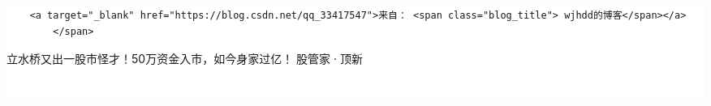         <a target="_blank" href="https://blog.csdn.net/qq_33417547">来自：	<span class="blog_title"> wjhdd的博客</span></a>
            </span>
</p>
</div>
</div>

<div class="recommend-item-box recommend-ad-box"><div id="kp_box_62" data-pid="62" data-track-view="{&quot;mod&quot;:&quot;kp_popu_62-556&quot;,&quot;con&quot;:&quot;,,&quot;}" data-track-click="{&quot;mod&quot;:&quot;kp_popu_62-556&quot;,&quot;con&quot;:&quot;,,&quot;}" data-report-view="{&quot;mod&quot;:&quot;kp_popu_62-556&quot;,&quot;keyword&quot;:&quot;&quot;}" data-report-click="{&quot;mod&quot;:&quot;kp_popu_62-556&quot;,&quot;keyword&quot;:&quot;&quot;}"><div class="mediav_ad"><newsfeed class="newsfeed QIHOO__WEB__SO__1564499268631_94" id="QIHOO__WEB__SO__1564499268631_94" style="display:block;margin:0;padding:0;border:none;width:852px;height:60px;overflow-y:hidden;overflow-x:hidden;position:relative;text-align:left;"><info-div id="QIHOO__WEB__SO__1564499268631_94-info" style="zoom:1"><info-div class="QIHOO__WEB__SO__1564499268631_94 singleImage clk" data-href="https://ssxd.mediav.com/s?type=2&amp;r=20&amp;mv_ref=blog.csdn.net&amp;enup=CAABePSOtQgAArWO9HgA&amp;mvid=NTAwMDQwNjE0MzEwNzIyMzAwNzAwMTk&amp;bid=137f51511265547b&amp;price=AAAAAF1AXUQAAAAAAAQxKdUEUc4Qf4VtMufahg==&amp;finfo=DAABCAABAAAAJwgAAgAAADUEAAM/RCfa1W9jpgAIAAIAAAADCgADHLOZNjtO0wMIAAQAAABABgAGLbcGAAoAAAgADgAAABkKAA8AAAAAAAXzcAA&amp;ugi=FcTgigEVyNtrTBUCFSgVKBUAABXns5mEAxaACBXIARaA5Pbx67nHBRwW48jO9+iv0JbyARUAAAA&amp;uai=FeTGlAIlAhUEFt6n24DIwcOzORXyCCX7tNvgBiUAFRoUABwWtNPMzISU3otMFQAAAA&amp;ubi=FYL7WhXCrOUCFYCcvhgViPWkWxUEFRwWoManthcW3qeFz9vNzLM5NAQWqOCQgCAlBhXIvduDBhX6BRUANvSm/7DlhZ+5BAA&amp;clickid=0&amp;cpx=__OFFSET_X__&amp;cpy=__OFFSET_Y__&amp;cs=__EVENT_TIME_START__&amp;ce=__EVENT_TIME_END__&amp;csign2=BYl15yy8oSj=&amp;url=http%3A%2F%2Fgp.lfguangxing.cn%2F" data-pv="https://ssxd.mediav.com/s?type=1&amp;r=20&amp;tid=NTAwMDQwNjE0MzEwNzIyMzAwNzAwMTk&amp;finfo=DAABCAABAAAAJwgAAgAAADUEAAM/RCfa1W9jpgAIAAIAAAADCgADHLOZNjtO0wMIAAQAAABABgAGLbcGAAoAAAgADgAAABkKAA8AAAAAAAXzcAA&amp;mv_ref=blog.csdn.net&amp;enup=CAABePSOtQgAArWO9HgA&amp;mvid=NTAwMDQwNjE0MzEwNzIyMzAwNzAwMTk&amp;bid=137f51511265547b&amp;ugi=FcTgigEVyNtrTBUCFSgVKBUAABXns5mEAxaACBXIARaA5Pbx67nHBRwW48jO9+iv0JbyARUAAAA&amp;uai=FeTGlAIlAhUEFt6n24DIwcOzORXyCCX7tNvgBiUAFRoUABwWtNPMzISU3otMFQAAAA&amp;ubi=FYL7WhXCrOUCFYCcvhgViPWkWxUEFRwWoManthcW3qeFz9vNzLM5NAQWqOCQgCAlBhXIvduDBhX6BRUANvSm/7DlhZ+5BAA&amp;ds=2&amp;price=AAAAAF1AXUQAAAAAAAQxKdUEUc4Qf4VtMufahg==,https://max-l.mediav.com/rtb?type=2&amp;ver=1&amp;v=CGQSEDEzN2Y1MTUxMTI2NTU0N2IYsqOKASCisEUoAmIXNTAwMDQwNjE0MzEwNzIyMzAwNzAwMTmIAQA&amp;k=mpF6SAAAAAA=&amp;w=AAAAAF1AXUQAAAAAAAQxT9SXOnmcxpr5vV6wwQ&amp;i=u0JPasRAODhV&amp;exp=BQBECgBEEABDJQBD&amp;z=1" data-clk="https://max-l.mediav.com/rtb?type=3&amp;ver=1&amp;v=CGQSEDEzN2Y1MTUxMTI2NTU0N2IYsqOKASCisEUoAmIXNTAwMDQwNjE0MzEwNzIyMzAwNzAwMTlwAA&amp;k=qBvmFQAAAAA=&amp;i=u0JPasRAODhV&amp;exp=BQBECgBEEABDJQBD&amp;x=__OFFSET_X__&amp;y=__OFFSET_Y__&amp;st=__EVENT_TIME_START__&amp;et=__EVENT_TIME_END__&amp;adw=__ADSPACE_W__&amp;adh=__ADSPACE_H__&amp;tc=&amp;turl=">
<info-div class="wrap">
<info-div class="singleImage-img singleImage-img-left">
<info-div class="img" style="background-image:url(https://s3m.mediav.com/pictogif/7ee701c769390c40f0347c2695923440_180x100_2_40_1.gif)"><info-div class="ads-tag"></info-div></info-div>
</info-div>
<info-div class="singleImage-body singleImage-body-left">
<info-div class="singleImage-title">立水桥又出一股市怪才！50万资金入市，如今身家过亿！</info-div>
<info-div class="singleImage-desc">股管家 · 顶新</info-div>
</info-div>
</info-div>
<info-div style="clear:both;"></info-div>
</info-div>
</info-div></newsfeed></div>
<script type="text/javascript" src="//static.mediav.com/js/mvf_news_feed.js"></script>
<script>
           NEWS_FEED({
w: 852,
h : 60,
showid : 'Afihld',
placeholderId: "three_ad18",
inject : 'define',
define : {
imagePosition : 'left',
imageBorderRadius : 3,
imageWidth: 90,
imageHeight: 60,
imageFill : 'clip',